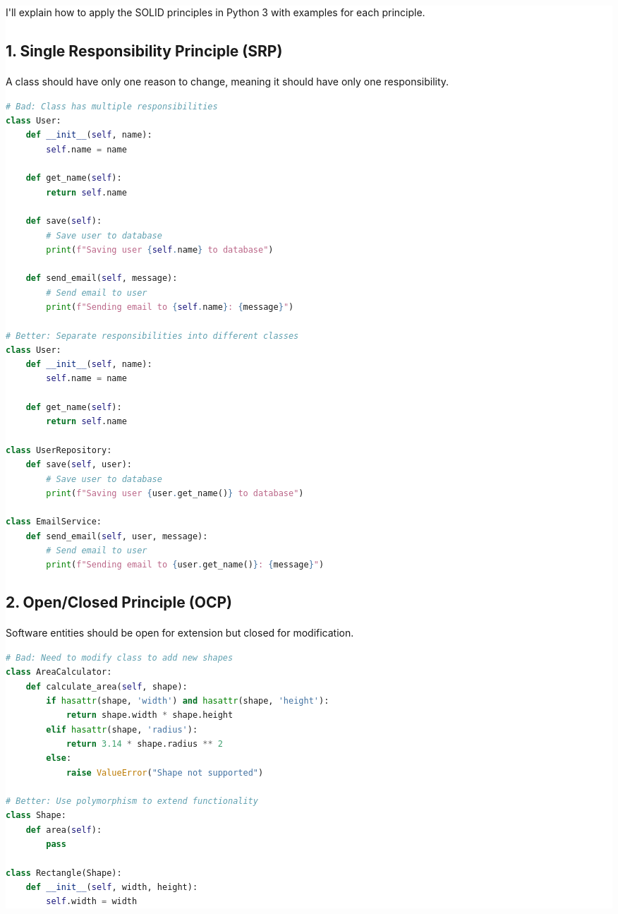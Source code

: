 I'll explain how to apply the SOLID principles in Python 3 with examples for each principle.

## 1. Single Responsibility Principle (SRP)

A class should have only one reason to change, meaning it should have only one responsibility.

```python
# Bad: Class has multiple responsibilities
class User:
    def __init__(self, name):
        self.name = name
    
    def get_name(self):
        return self.name
    
    def save(self):
        # Save user to database
        print(f"Saving user {self.name} to database")
    
    def send_email(self, message):
        # Send email to user
        print(f"Sending email to {self.name}: {message}")

# Better: Separate responsibilities into different classes
class User:
    def __init__(self, name):
        self.name = name
    
    def get_name(self):
        return self.name

class UserRepository:
    def save(self, user):
        # Save user to database
        print(f"Saving user {user.get_name()} to database")

class EmailService:
    def send_email(self, user, message):
        # Send email to user
        print(f"Sending email to {user.get_name()}: {message}")
```

## 2. Open/Closed Principle (OCP)

Software entities should be open for extension but closed for modification.

```python
# Bad: Need to modify class to add new shapes
class AreaCalculator:
    def calculate_area(self, shape):
        if hasattr(shape, 'width') and hasattr(shape, 'height'):
            return shape.width * shape.height
        elif hasattr(shape, 'radius'):
            return 3.14 * shape.radius ** 2
        else:
            raise ValueError("Shape not supported")

# Better: Use polymorphism to extend functionality
class Shape:
    def area(self):
        pass

class Rectangle(Shape):
    def __init__(self, width, height):
        self.width = width
```